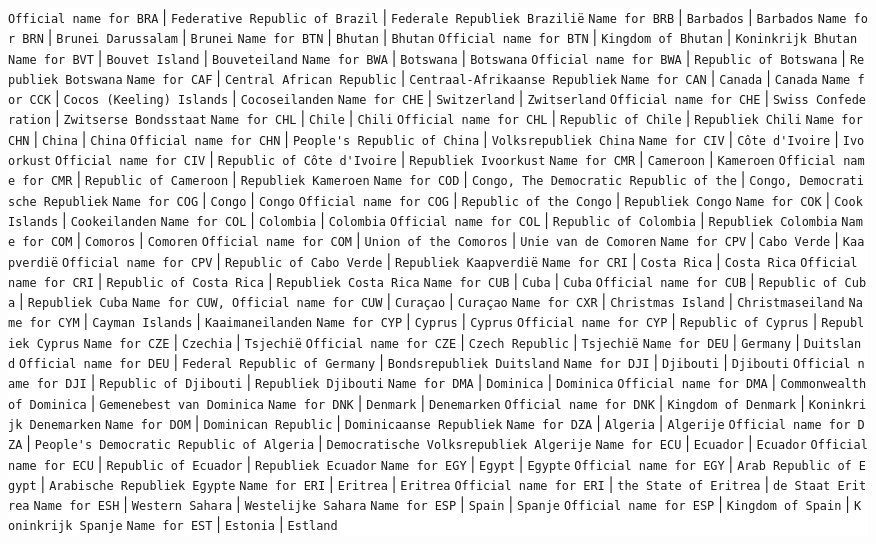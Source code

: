 `Official name for BRA` | `Federative Republic of Brazil` | `Federale Republiek Brazilië`
`Name for BRB` | `Barbados` | `Barbados`
`Name for BRN` | `Brunei Darussalam` | `Brunei`
`Name for BTN` | `Bhutan` | `Bhutan`
`Official name for BTN` | `Kingdom of Bhutan` | `Koninkrijk Bhutan`
`Name for BVT` | `Bouvet Island` | `Bouveteiland`
`Name for BWA` | `Botswana` | `Botswana`
`Official name for BWA` | `Republic of Botswana` | `Republiek Botswana`
`Name for CAF` | `Central African Republic` | `Centraal-Afrikaanse Republiek`
`Name for CAN` | `Canada` | `Canada`
`Name for CCK` | `Cocos (Keeling) Islands` | `Cocoseilanden`
`Name for CHE` | `Switzerland` | `Zwitserland`
`Official name for CHE` | `Swiss Confederation` | `Zwitserse Bondsstaat`
`Name for CHL` | `Chile` | `Chili`
`Official name for CHL` | `Republic of Chile` | `Republiek Chili`
`Name for CHN` | `China` | `China`
`Official name for CHN` | `People's Republic of China` | `Volksrepubliek China`
`Name for CIV` | `Côte d'Ivoire` | `Ivoorkust`
`Official name for CIV` | `Republic of Côte d'Ivoire` | `Republiek Ivoorkust`
`Name for CMR` | `Cameroon` | `Kameroen`
`Official name for CMR` | `Republic of Cameroon` | `Republiek Kameroen`
`Name for COD` | `Congo, The Democratic Republic of the` | `Congo, Democratische Republiek`
`Name for COG` | `Congo` | `Congo`
`Official name for COG` | `Republic of the Congo` | `Republiek Congo`
`Name for COK` | `Cook Islands` | `Cookeilanden`
`Name for COL` | `Colombia` | `Colombia`
`Official name for COL` | `Republic of Colombia` | `Republiek Colombia`
`Name for COM` | `Comoros` | `Comoren`
`Official name for COM` | `Union of the Comoros` | `Unie van de Comoren`
`Name for CPV` | `Cabo Verde` | `Kaapverdië`
`Official name for CPV` | `Republic of Cabo Verde` | `Republiek Kaapverdië`
`Name for CRI` | `Costa Rica` | `Costa Rica`
`Official name for CRI` | `Republic of Costa Rica` | `Republiek Costa Rica`
`Name for CUB` | `Cuba` | `Cuba`
`Official name for CUB` | `Republic of Cuba` | `Republiek Cuba`
`Name for CUW, Official name for CUW` | `Curaçao` | `Curaçao`
`Name for CXR` | `Christmas Island` | `Christmaseiland`
`Name for CYM` | `Cayman Islands` | `Kaaimaneilanden`
`Name for CYP` | `Cyprus` | `Cyprus`
`Official name for CYP` | `Republic of Cyprus` | `Republiek Cyprus`
`Name for CZE` | `Czechia` | `Tsjechië`
`Official name for CZE` | `Czech Republic` | `Tsjechië`
`Name for DEU` | `Germany` | `Duitsland`
`Official name for DEU` | `Federal Republic of Germany` | `Bondsrepubliek Duitsland`
`Name for DJI` | `Djibouti` | `Djibouti`
`Official name for DJI` | `Republic of Djibouti` | `Republiek Djibouti`
`Name for DMA` | `Dominica` | `Dominica`
`Official name for DMA` | `Commonwealth of Dominica` | `Gemenebest van Dominica`
`Name for DNK` | `Denmark` | `Denemarken`
`Official name for DNK` | `Kingdom of Denmark` | `Koninkrijk Denemarken`
`Name for DOM` | `Dominican Republic` | `Dominicaanse Republiek`
`Name for DZA` | `Algeria` | `Algerije`
`Official name for DZA` | `People's Democratic Republic of Algeria` | `Democratische Volksrepubliek Algerije`
`Name for ECU` | `Ecuador` | `Ecuador`
`Official name for ECU` | `Republic of Ecuador` | `Republiek Ecuador`
`Name for EGY` | `Egypt` | `Egypte`
`Official name for EGY` | `Arab Republic of Egypt` | `Arabische Republiek Egypte`
`Name for ERI` | `Eritrea` | `Eritrea`
`Official name for ERI` | `the State of Eritrea` | `de Staat Eritrea`
`Name for ESH` | `Western Sahara` | `Westelijke Sahara`
`Name for ESP` | `Spain` | `Spanje`
`Official name for ESP` | `Kingdom of Spain` | `Koninkrijk Spanje`
`Name for EST` | `Estonia` | `Estland`
